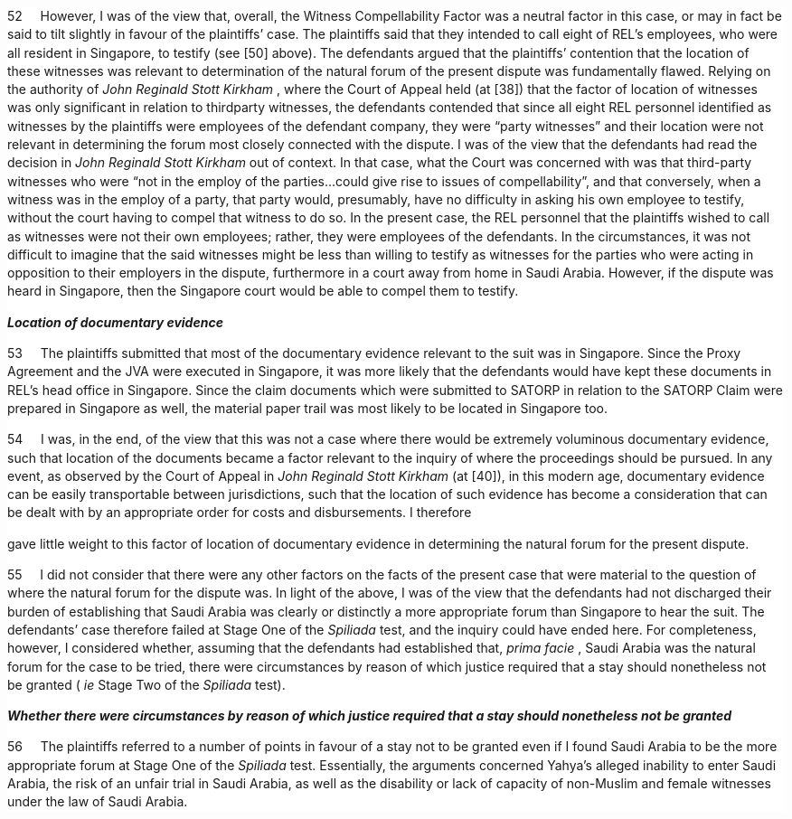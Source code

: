 52     However, I was of the view that, overall, the Witness Compellability Factor was a neutral factor in this case, or may in fact be said to tilt slightly in favour of the plaintiffs’ case. The plaintiffs said that they intended to call eight of REL’s employees, who were all resident in Singapore, to testify (see [50] above). The defendants argued that the plaintiffs’ contention that the location of these witnesses was relevant to determination of the natural forum of the present dispute was fundamentally flawed. Relying on the authority of _John Reginald Stott Kirkham_ , where the Court of Appeal held (at [38]) that the factor of location of witnesses was only significant in relation to thirdparty witnesses, the defendants contended that since all eight REL personnel identified as witnesses by the plaintiffs were employees of the defendant company, they were “party witnesses” and their location were not relevant in determining the forum most closely connected with the dispute. I was of the view that the defendants had read the decision in _John Reginald Stott Kirkham_ out of context. In that case, what the Court was concerned with was that third-party witnesses who were “not in the employ of the parties...could give rise to issues of compellability”, and that conversely, when a witness was in the employ of a party, that party would, presumably, have no difficulty in asking his own employee to testify, without the court having to compel that witness to do so. In the present case, the REL personnel that the plaintiffs wished to call as witnesses were not their own employees; rather, they were employees of the defendants. In the circumstances, it was not difficult to imagine that the said witnesses might be less than willing to testify as witnesses for the parties who were acting in opposition to their employers in the dispute, furthermore in a court away from home in Saudi Arabia. However, if the dispute was heard in Singapore, then the Singapore court would be able to compel them to testify. 

**_Location of documentary evidence_** 

53     The plaintiffs submitted that most of the documentary evidence relevant to the suit was in Singapore. Since the Proxy Agreement and the JVA were executed in Singapore, it was more likely that the defendants would have kept these documents in REL’s head office in Singapore. Since the claim documents which were submitted to SATORP in relation to the SATORP Claim were prepared in Singapore as well, the material paper trail was most likely to be located in Singapore too. 

54     I was, in the end, of the view that this was not a case where there would be extremely voluminous documentary evidence, such that location of the documents became a factor relevant to the inquiry of where the proceedings should be pursued. In any event, as observed by the Court of Appeal in _John Reginald Stott Kirkham_ (at [40]), in this modern age, documentary evidence can be easily transportable between jurisdictions, such that the location of such evidence has become a consideration that can be dealt with by an appropriate order for costs and disbursements. I therefore 


gave little weight to this factor of location of documentary evidence in determining the natural forum for the present dispute. 

55     I did not consider that there were any other factors on the facts of the present case that were material to the question of where the natural forum for the dispute was. In light of the above, I was of the view that the defendants had not discharged their burden of establishing that Saudi Arabia was clearly or distinctly a more appropriate forum than Singapore to hear the suit. The defendants’ case therefore failed at Stage One of the _Spiliada_ test, and the inquiry could have ended here. For completeness, however, I considered whether, assuming that the defendants had established that, _prima facie_ , Saudi Arabia was the natural forum for the case to be tried, there were circumstances by reason of which justice required that a stay should nonetheless not be granted ( _ie_ Stage Two of the _Spiliada_ test). 

**_Whether there were circumstances by reason of which justice required that a stay should nonetheless not be granted_** 

56     The plaintiffs referred to a number of points in favour of a stay not to be granted even if I found Saudi Arabia to be the more appropriate forum at Stage One of the _Spiliada_ test. Essentially, the arguments concerned Yahya’s alleged inability to enter Saudi Arabia, the risk of an unfair trial in Saudi Arabia, as well as the disability or lack of capacity of non-Muslim and female witnesses under the law of Saudi Arabia. 
